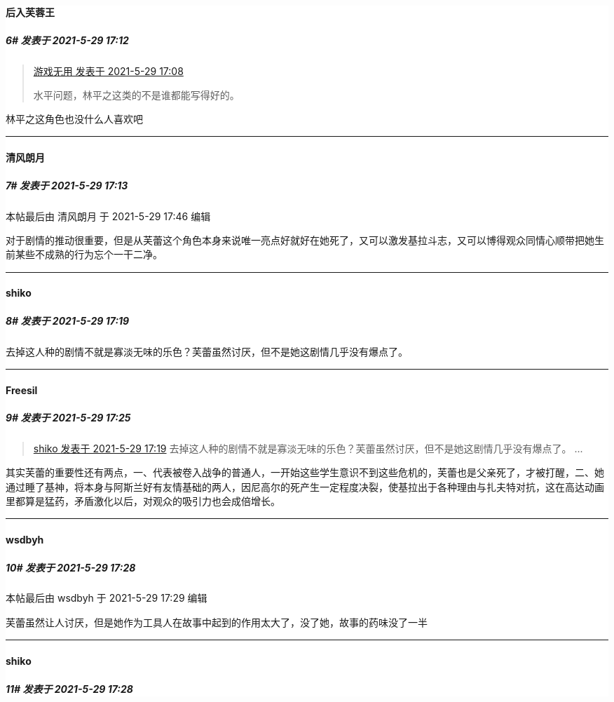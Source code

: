 ####  后入芙蓉王  
##### 6#       发表于 2021-5-29 17:12


<blockquote><a href="httphttps://bbs.saraba1st.com/2b/forum.php?mod=redirect&amp;goto=findpost&amp;pid=51412215&amp;ptid=2006820" target="_blank">游戏无用 发表于 2021-5-29 17:08</a>

水平问题，林平之这类的不是谁都能写得好的。</blockquote>
林平之这角色也没什么人喜欢吧


*****

####  清风朗月  
##### 7#       发表于 2021-5-29 17:13


 本帖最后由 清风朗月 于 2021-5-29 17:46 编辑 

对于剧情的推动很重要，但是从芙蕾这个角色本身来说唯一亮点好就好在她死了，又可以激发基拉斗志，又可以博得观众同情心顺带把她生前某些不成熟的行为忘个一干二净。


*****

####  shiko  
##### 8#       发表于 2021-5-29 17:19


去掉这人种的剧情不就是寡淡无味的乐色？芙蕾虽然讨厌，但不是她这剧情几乎没有爆点了。


*****

####  Freesil  
##### 9#       发表于 2021-5-29 17:25


<blockquote><a href="httphttps://bbs.saraba1st.com/2b/forum.php?mod=redirect&amp;goto=findpost&amp;pid=51412284&amp;ptid=2006820" target="_blank">shiko 发表于 2021-5-29 17:19</a>
去掉这人种的剧情不就是寡淡无味的乐色？芙蕾虽然讨厌，但不是她这剧情几乎没有爆点了。 ...</blockquote>
其实芙蕾的重要性还有两点，一、代表被卷入战争的普通人，一开始这些学生意识不到这些危机的，芙蕾也是父亲死了，才被打醒，二、她通过睡了基神，将本身与阿斯兰好有友情基础的两人，因尼高尔的死产生一定程度决裂，使基拉出于各种理由与扎夫特对抗，这在高达动画里都算是猛药，矛盾激化以后，对观众的吸引力也会成倍增长。


*****

####  wsdbyh  
##### 10#       发表于 2021-5-29 17:28


 本帖最后由 wsdbyh 于 2021-5-29 17:29 编辑 

芙蕾虽然让人讨厌，但是她作为工具人在故事中起到的作用太大了，没了她，故事的药味没了一半


*****

####  shiko  
##### 11#       发表于 2021-5-29 17:28
